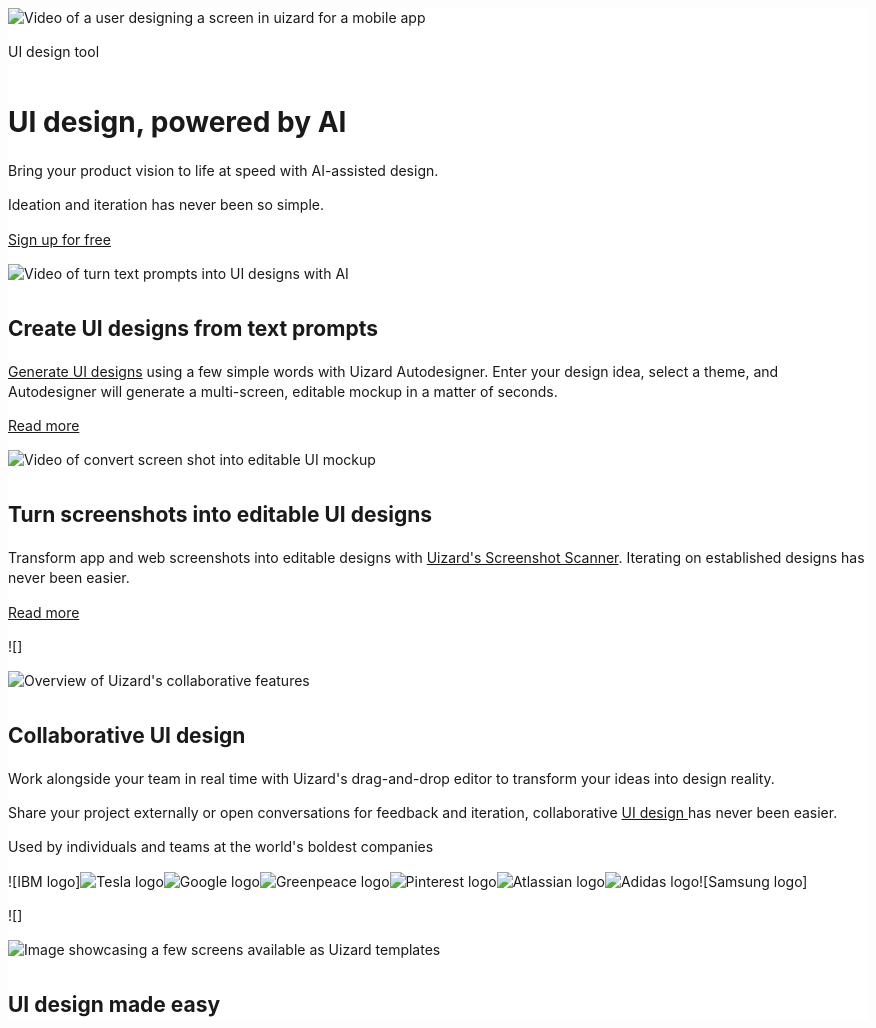 ![Video of a user designing a screen in uizard for a mobile app](/static/b242c3257235cbcb8081da5e0f87b8c8/0s.jpg)

UI design tool

# UI design, powered by AI

Bring your product vision to life at speed with AI-assisted design.

Ideation and iteration has never been so simple.

[Sign up for free](https://app.uizard.io/sign-up)

![Video of turn text prompts into UI designs with AI](/static/715cb9e785c74c1118a10f7d05897a9e/0s.jpg)

## Create UI designs from text prompts

[Generate UI designs](https://uizard.io/autodesigner/) using a few simple words with Uizard Autodesigner. Enter your design idea, select a theme, and Autodesigner will generate a multi-screen, editable mockup in a matter of seconds.

[Read more](/autodesigner/)

![Video of convert screen shot into editable UI mockup](/static/a652fa84da42308121aa1037f5e55a95/0s.jpg)

## Turn screenshots into editable UI designs

Transform app and web screenshots into editable designs with [Uizard's Screenshot Scanner](https://uizard.io/screenshot-scanner/). Iterating on established designs has never been easier.

[Read more](/screenshot-scanner/)

![]

![Overview of Uizard's collaborative features](/static/7c1b45f8d5778a5e3ca8a2043489ab80/bd26c/da74370e83a3629f063d0f1c22550d5a0dbfbd54-1152x826.png)

## Collaborative UI design

Work alongside your team in real time with Uizard's drag-and-drop editor to transform your ideas into design reality.

Share your project externally or open conversations for feedback and iteration, collaborative [UI design ](https://uizard.io/templates/)has never been easier.

Used by individuals and teams at the world's boldest companies

![IBM logo]![Tesla logo](/static/logo-tesla-b9ffc55530c71ef00e68b9ad58af6073.png)![Google logo](/static/logo-google-9f463ca1bf11bc70eb56f36428b0a578.png)![Greenpeace logo](/static/logo-greenpeace-c06ec33ab1cc4d2b441c1e109eb750d9.png)![Pinterest logo](/static/logo-pinterest-f30425e8e28313f85ac44930d54578c3.png)![Atlassian logo](/static/logo-atlassian-77718aff5f0af4d4070864cf9993198f.png)![Adidas logo](/static/logo-adidas-b15aed3a861c43bb8e2f04ffdaaf7d14.png)![Samsung logo]

![]

![Image showcasing a few screens available as Uizard templates](/static/dd0e1e4bf977addc61b180b49e687583/487c1/a14466627b8394d38a0e138049bb45db0c342080-950x1200.png)

## UI design made easy

